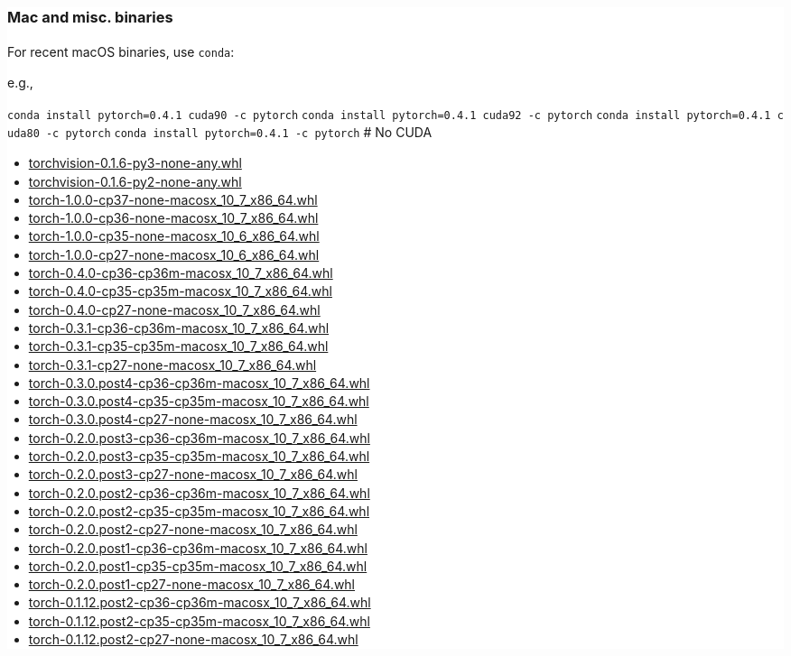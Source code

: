 ### Mac and misc. binaries

For recent macOS binaries, use `conda`:

e.g., 

`conda install pytorch=0.4.1 cuda90 -c pytorch`
`conda install pytorch=0.4.1 cuda92 -c pytorch`
`conda install pytorch=0.4.1 cuda80 -c pytorch`
`conda install pytorch=0.4.1 -c pytorch` # No CUDA

- [torchvision-0.1.6-py3-none-any.whl](https://download.pytorch.org/whl/torchvision-0.1.6-py3-none-any.whl)
- [torchvision-0.1.6-py2-none-any.whl](https://download.pytorch.org/whl/torchvision-0.1.6-py2-none-any.whl)
- [torch-1.0.0-cp37-none-macosx_10_7_x86_64.whl](https://download.pytorch.org/whl/cpu/torch-1.0.0-cp37-none-macosx_10_7_x86_64.whl)
- [torch-1.0.0-cp36-none-macosx_10_7_x86_64.whl](https://download.pytorch.org/whl/cpu/torch-1.0.0-cp36-none-macosx_10_7_x86_64.whl)
- [torch-1.0.0-cp35-none-macosx_10_6_x86_64.whl](https://download.pytorch.org/whl/cpu/torch-1.0.0-cp35-none-macosx_10_6_x86_64.whl)
- [torch-1.0.0-cp27-none-macosx_10_6_x86_64.whl](https://download.pytorch.org/whl/cpu/torch-1.0.0-cp27-none-macosx_10_6_x86_64.whl)
- [torch-0.4.0-cp36-cp36m-macosx_10_7_x86_64.whl](https://download.pytorch.org/whl/torch-0.4.0-cp36-cp36m-macosx_10_7_x86_64.whl)
- [torch-0.4.0-cp35-cp35m-macosx_10_7_x86_64.whl](https://download.pytorch.org/whl/torch-0.4.0-cp35-cp35m-macosx_10_6_x86_64.whl)
- [torch-0.4.0-cp27-none-macosx_10_7_x86_64.whl](https://download.pytorch.org/whl/torch-0.4.0-cp27-none-macosx_10_6_x86_64.whl)
- [torch-0.3.1-cp36-cp36m-macosx_10_7_x86_64.whl](https://download.pytorch.org/whl/torch-0.3.1-cp36-cp36m-macosx_10_7_x86_64.whl)
- [torch-0.3.1-cp35-cp35m-macosx_10_7_x86_64.whl](https://download.pytorch.org/whl/torch-0.3.1-cp35-cp35m-macosx_10_6_x86_64.whl)
- [torch-0.3.1-cp27-none-macosx_10_7_x86_64.whl](https://download.pytorch.org/whl/torch-0.3.1-cp27-none-macosx_10_6_x86_64.whl)
- [torch-0.3.0.post4-cp36-cp36m-macosx_10_7_x86_64.whl](https://download.pytorch.org/whl/torch-0.3.0.post4-cp36-cp36m-macosx_10_7_x86_64.whl)
- [torch-0.3.0.post4-cp35-cp35m-macosx_10_7_x86_64.whl](https://download.pytorch.org/whl/torch-0.3.0.post4-cp35-cp35m-macosx_10_6_x86_64.whl)
- [torch-0.3.0.post4-cp27-none-macosx_10_7_x86_64.whl](https://download.pytorch.org/whl/torch-0.3.0.post4-cp27-none-macosx_10_6_x86_64.whl)
- [torch-0.2.0.post3-cp36-cp36m-macosx_10_7_x86_64.whl](https://download.pytorch.org/whl/torch-0.2.0.post3-cp36-cp36m-macosx_10_7_x86_64.whl)
- [torch-0.2.0.post3-cp35-cp35m-macosx_10_7_x86_64.whl](https://download.pytorch.org/whl/torch-0.2.0.post3-cp35-cp35m-macosx_10_7_x86_64.whl)
- [torch-0.2.0.post3-cp27-none-macosx_10_7_x86_64.whl](https://download.pytorch.org/whl/torch-0.2.0.post3-cp27-none-macosx_10_7_x86_64.whl)
- [torch-0.2.0.post2-cp36-cp36m-macosx_10_7_x86_64.whl](https://download.pytorch.org/whl/torch-0.2.0.post2-cp36-cp36m-macosx_10_7_x86_64.whl)
- [torch-0.2.0.post2-cp35-cp35m-macosx_10_7_x86_64.whl](https://download.pytorch.org/whl/torch-0.2.0.post2-cp35-cp35m-macosx_10_7_x86_64.whl)
- [torch-0.2.0.post2-cp27-none-macosx_10_7_x86_64.whl](https://download.pytorch.org/whl/torch-0.2.0.post2-cp27-none-macosx_10_7_x86_64.whl)
- [torch-0.2.0.post1-cp36-cp36m-macosx_10_7_x86_64.whl](https://download.pytorch.org/whl/torch-0.2.0.post1-cp36-cp36m-macosx_10_7_x86_64.whl)
- [torch-0.2.0.post1-cp35-cp35m-macosx_10_7_x86_64.whl](https://download.pytorch.org/whl/torch-0.2.0.post1-cp35-cp35m-macosx_10_7_x86_64.whl)
- [torch-0.2.0.post1-cp27-none-macosx_10_7_x86_64.whl](https://download.pytorch.org/whl/torch-0.2.0.post1-cp27-none-macosx_10_7_x86_64.whl)
- [torch-0.1.12.post2-cp36-cp36m-macosx_10_7_x86_64.whl](https://download.pytorch.org/whl/torch-0.1.12.post2-cp36-cp36m-macosx_10_7_x86_64.whl)
- [torch-0.1.12.post2-cp35-cp35m-macosx_10_7_x86_64.whl](https://download.pytorch.org/whl/torch-0.1.12.post2-cp35-cp35m-macosx_10_7_x86_64.whl)
- [torch-0.1.12.post2-cp27-none-macosx_10_7_x86_64.whl](https://download.pytorch.org/whl/torch-0.1.12.post2-cp27-none-macosx_10_7_x86_64.whl)
